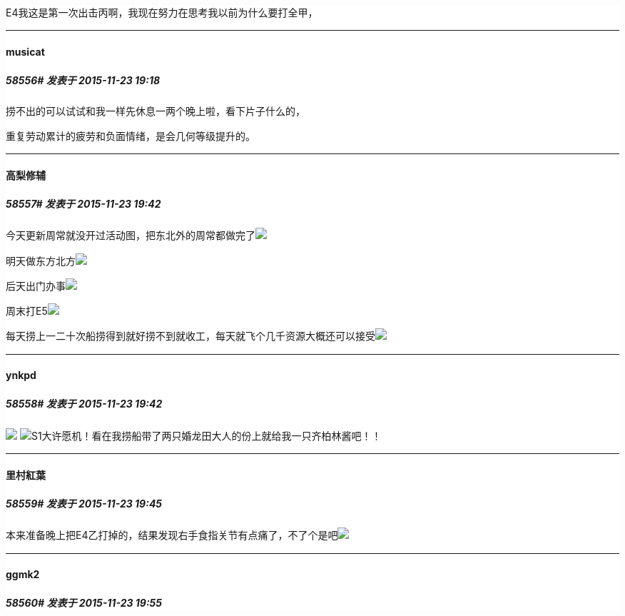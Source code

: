 
E4我这是第一次出击丙啊，我现在努力在思考我以前为什么要打全甲，


-----

####  musicat  
##### 58556#       发表于 2015-11-23 19:18


捞不出的可以试试和我一样先休息一两个晚上啦，看下片子什么的，

重复劳动累计的疲劳和负面情绪，是会几何等级提升的。


-----

####  高梨修辅  
##### 58557#       发表于 2015-11-23 19:42


今天更新周常就没开过活动图，把东北外的周常都做完了<img src="https://static.saraba1st.com/image/smiley/face/180.gif" referrerpolicy="no-referrer">

明天做东方北方<img src="https://static.saraba1st.com/image/smiley/face/180.gif" referrerpolicy="no-referrer">

后天出门办事<img src="https://static.saraba1st.com/image/smiley/face/180.gif" referrerpolicy="no-referrer">

周末打E5<img src="https://static.saraba1st.com/image/smiley/face/180.gif" referrerpolicy="no-referrer">

每天捞上一二十次船捞得到就好捞不到就收工，每天就飞个几千资源大概还可以接受<img src="https://static.saraba1st.com/image/smiley/face/12.gif" referrerpolicy="no-referrer">


-----

####  ynkpd  
##### 58558#       发表于 2015-11-23 19:42


<img src="http://ww4.sinaimg.cn/large/6269c4c4gw1eyb58cla02j20m80dcwjq.jpg" referrerpolicy="no-referrer">
<img src="https://static.saraba1st.com/image/smiley/face/13.gif" referrerpolicy="no-referrer">S1大许愿机！看在我捞船带了两只婚龙田大人的份上就给我一只齐柏林酱吧！！


-----

####  里村紅葉  
##### 58559#       发表于 2015-11-23 19:45


本来准备晚上把E4乙打掉的，结果发现右手食指关节有点痛了，不了个是吧<img src="https://static.saraba1st.com/image/smiley/dym/155.gif" referrerpolicy="no-referrer">


-----

####  ggmk2  
##### 58560#       发表于 2015-11-23 19:55
